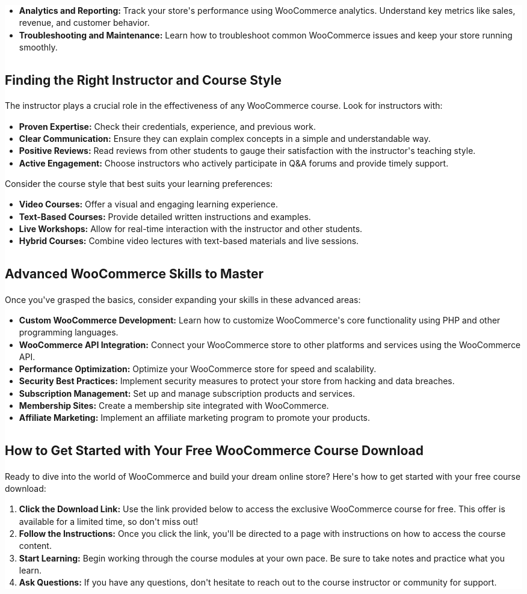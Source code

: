 *   **Analytics and Reporting:** Track your store's performance using WooCommerce analytics. Understand key metrics like sales, revenue, and customer behavior.
*   **Troubleshooting and Maintenance:** Learn how to troubleshoot common WooCommerce issues and keep your store running smoothly.

## Finding the Right Instructor and Course Style

The instructor plays a crucial role in the effectiveness of any WooCommerce course. Look for instructors with:

*   **Proven Expertise:** Check their credentials, experience, and previous work.
*   **Clear Communication:** Ensure they can explain complex concepts in a simple and understandable way.
*   **Positive Reviews:** Read reviews from other students to gauge their satisfaction with the instructor's teaching style.
*   **Active Engagement:** Choose instructors who actively participate in Q&A forums and provide timely support.

Consider the course style that best suits your learning preferences:

*   **Video Courses:** Offer a visual and engaging learning experience.
*   **Text-Based Courses:** Provide detailed written instructions and examples.
*   **Live Workshops:** Allow for real-time interaction with the instructor and other students.
*   **Hybrid Courses:** Combine video lectures with text-based materials and live sessions.

## Advanced WooCommerce Skills to Master

Once you've grasped the basics, consider expanding your skills in these advanced areas:

*   **Custom WooCommerce Development:** Learn how to customize WooCommerce's core functionality using PHP and other programming languages.
*   **WooCommerce API Integration:** Connect your WooCommerce store to other platforms and services using the WooCommerce API.
*   **Performance Optimization:** Optimize your WooCommerce store for speed and scalability.
*   **Security Best Practices:** Implement security measures to protect your store from hacking and data breaches.
*   **Subscription Management:** Set up and manage subscription products and services.
*   **Membership Sites:** Create a membership site integrated with WooCommerce.
*   **Affiliate Marketing:** Implement an affiliate marketing program to promote your products.

## How to Get Started with Your Free WooCommerce Course Download

Ready to dive into the world of WooCommerce and build your dream online store? Here's how to get started with your free course download:

1.  **Click the Download Link:** Use the link provided below to access the exclusive WooCommerce course for free. This offer is available for a limited time, so don't miss out!
2.  **Follow the Instructions:** Once you click the link, you'll be directed to a page with instructions on how to access the course content.
3.  **Start Learning:** Begin working through the course modules at your own pace. Be sure to take notes and practice what you learn.
4.  **Ask Questions:** If you have any questions, don't hesitate to reach out to the course instructor or community for support.
